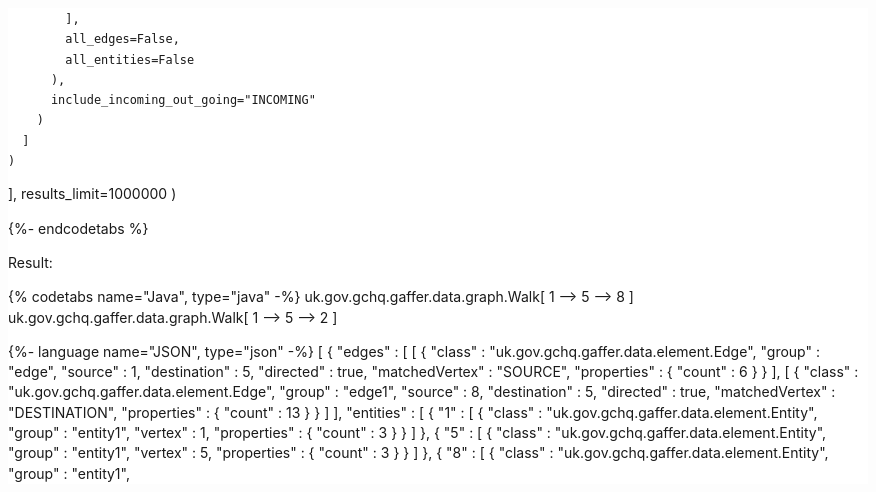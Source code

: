             ], 
            all_edges=False, 
            all_entities=False 
          ), 
          include_incoming_out_going="INCOMING" 
        ) 
      ] 
    ) 
  ], 
  results_limit=1000000 
)

{%- endcodetabs %}

Result:

{% codetabs name="Java", type="java" -%}
uk.gov.gchq.gaffer.data.graph.Walk[ 1 --> 5 --> 8 ]
uk.gov.gchq.gaffer.data.graph.Walk[ 1 --> 5 --> 2 ]

{%- language name="JSON", type="json" -%}
[ {
  "edges" : [ [ {
    "class" : "uk.gov.gchq.gaffer.data.element.Edge",
    "group" : "edge",
    "source" : 1,
    "destination" : 5,
    "directed" : true,
    "matchedVertex" : "SOURCE",
    "properties" : {
      "count" : 6
    }
  } ], [ {
    "class" : "uk.gov.gchq.gaffer.data.element.Edge",
    "group" : "edge1",
    "source" : 8,
    "destination" : 5,
    "directed" : true,
    "matchedVertex" : "DESTINATION",
    "properties" : {
      "count" : 13
    }
  } ] ],
  "entities" : [ {
    "1" : [ {
      "class" : "uk.gov.gchq.gaffer.data.element.Entity",
      "group" : "entity1",
      "vertex" : 1,
      "properties" : {
        "count" : 3
      }
    } ]
  }, {
    "5" : [ {
      "class" : "uk.gov.gchq.gaffer.data.element.Entity",
      "group" : "entity1",
      "vertex" : 5,
      "properties" : {
        "count" : 3
      }
    } ]
  }, {
    "8" : [ {
      "class" : "uk.gov.gchq.gaffer.data.element.Entity",
      "group" : "entity1",